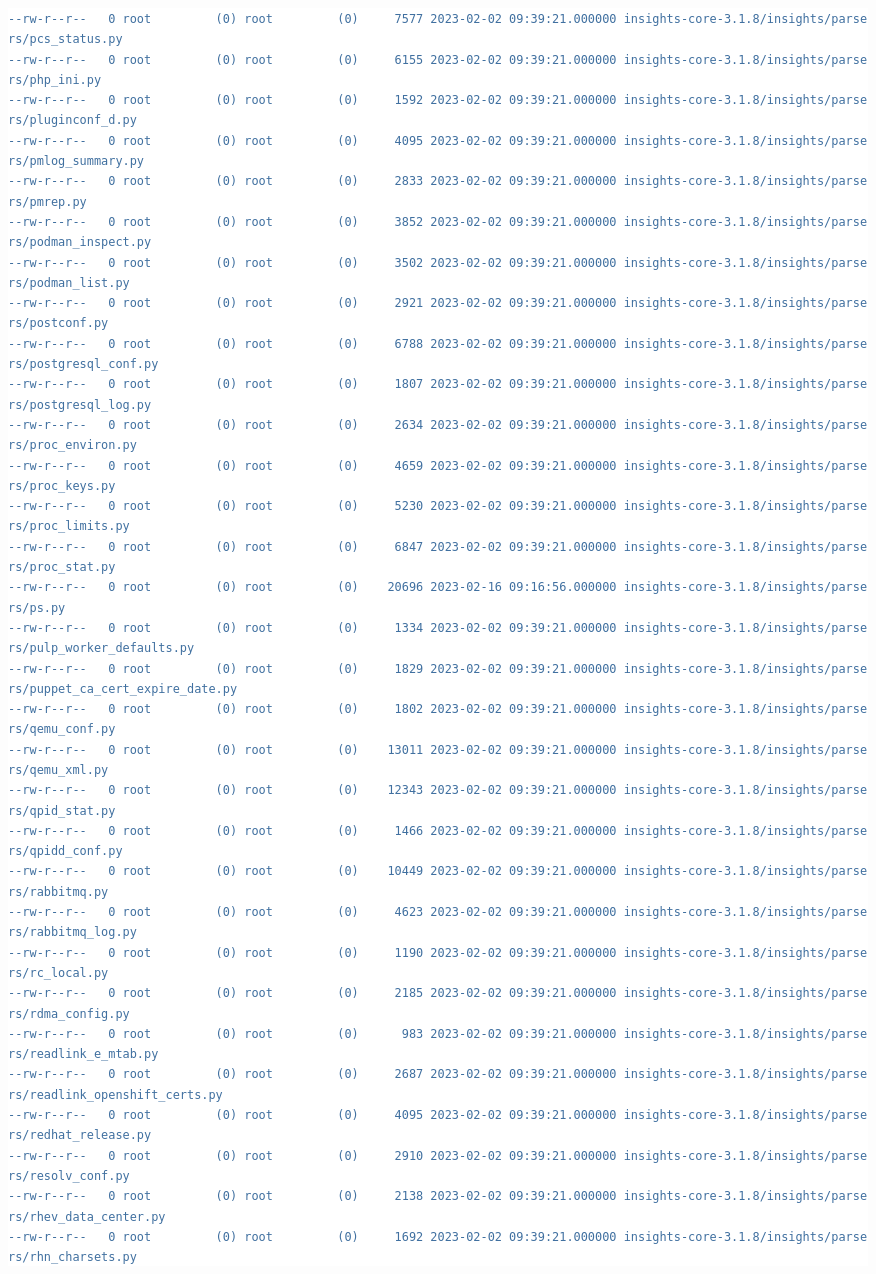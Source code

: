 ```diff
--rw-r--r--   0 root         (0) root         (0)     7577 2023-02-02 09:39:21.000000 insights-core-3.1.8/insights/parsers/pcs_status.py
--rw-r--r--   0 root         (0) root         (0)     6155 2023-02-02 09:39:21.000000 insights-core-3.1.8/insights/parsers/php_ini.py
--rw-r--r--   0 root         (0) root         (0)     1592 2023-02-02 09:39:21.000000 insights-core-3.1.8/insights/parsers/pluginconf_d.py
--rw-r--r--   0 root         (0) root         (0)     4095 2023-02-02 09:39:21.000000 insights-core-3.1.8/insights/parsers/pmlog_summary.py
--rw-r--r--   0 root         (0) root         (0)     2833 2023-02-02 09:39:21.000000 insights-core-3.1.8/insights/parsers/pmrep.py
--rw-r--r--   0 root         (0) root         (0)     3852 2023-02-02 09:39:21.000000 insights-core-3.1.8/insights/parsers/podman_inspect.py
--rw-r--r--   0 root         (0) root         (0)     3502 2023-02-02 09:39:21.000000 insights-core-3.1.8/insights/parsers/podman_list.py
--rw-r--r--   0 root         (0) root         (0)     2921 2023-02-02 09:39:21.000000 insights-core-3.1.8/insights/parsers/postconf.py
--rw-r--r--   0 root         (0) root         (0)     6788 2023-02-02 09:39:21.000000 insights-core-3.1.8/insights/parsers/postgresql_conf.py
--rw-r--r--   0 root         (0) root         (0)     1807 2023-02-02 09:39:21.000000 insights-core-3.1.8/insights/parsers/postgresql_log.py
--rw-r--r--   0 root         (0) root         (0)     2634 2023-02-02 09:39:21.000000 insights-core-3.1.8/insights/parsers/proc_environ.py
--rw-r--r--   0 root         (0) root         (0)     4659 2023-02-02 09:39:21.000000 insights-core-3.1.8/insights/parsers/proc_keys.py
--rw-r--r--   0 root         (0) root         (0)     5230 2023-02-02 09:39:21.000000 insights-core-3.1.8/insights/parsers/proc_limits.py
--rw-r--r--   0 root         (0) root         (0)     6847 2023-02-02 09:39:21.000000 insights-core-3.1.8/insights/parsers/proc_stat.py
--rw-r--r--   0 root         (0) root         (0)    20696 2023-02-16 09:16:56.000000 insights-core-3.1.8/insights/parsers/ps.py
--rw-r--r--   0 root         (0) root         (0)     1334 2023-02-02 09:39:21.000000 insights-core-3.1.8/insights/parsers/pulp_worker_defaults.py
--rw-r--r--   0 root         (0) root         (0)     1829 2023-02-02 09:39:21.000000 insights-core-3.1.8/insights/parsers/puppet_ca_cert_expire_date.py
--rw-r--r--   0 root         (0) root         (0)     1802 2023-02-02 09:39:21.000000 insights-core-3.1.8/insights/parsers/qemu_conf.py
--rw-r--r--   0 root         (0) root         (0)    13011 2023-02-02 09:39:21.000000 insights-core-3.1.8/insights/parsers/qemu_xml.py
--rw-r--r--   0 root         (0) root         (0)    12343 2023-02-02 09:39:21.000000 insights-core-3.1.8/insights/parsers/qpid_stat.py
--rw-r--r--   0 root         (0) root         (0)     1466 2023-02-02 09:39:21.000000 insights-core-3.1.8/insights/parsers/qpidd_conf.py
--rw-r--r--   0 root         (0) root         (0)    10449 2023-02-02 09:39:21.000000 insights-core-3.1.8/insights/parsers/rabbitmq.py
--rw-r--r--   0 root         (0) root         (0)     4623 2023-02-02 09:39:21.000000 insights-core-3.1.8/insights/parsers/rabbitmq_log.py
--rw-r--r--   0 root         (0) root         (0)     1190 2023-02-02 09:39:21.000000 insights-core-3.1.8/insights/parsers/rc_local.py
--rw-r--r--   0 root         (0) root         (0)     2185 2023-02-02 09:39:21.000000 insights-core-3.1.8/insights/parsers/rdma_config.py
--rw-r--r--   0 root         (0) root         (0)      983 2023-02-02 09:39:21.000000 insights-core-3.1.8/insights/parsers/readlink_e_mtab.py
--rw-r--r--   0 root         (0) root         (0)     2687 2023-02-02 09:39:21.000000 insights-core-3.1.8/insights/parsers/readlink_openshift_certs.py
--rw-r--r--   0 root         (0) root         (0)     4095 2023-02-02 09:39:21.000000 insights-core-3.1.8/insights/parsers/redhat_release.py
--rw-r--r--   0 root         (0) root         (0)     2910 2023-02-02 09:39:21.000000 insights-core-3.1.8/insights/parsers/resolv_conf.py
--rw-r--r--   0 root         (0) root         (0)     2138 2023-02-02 09:39:21.000000 insights-core-3.1.8/insights/parsers/rhev_data_center.py
--rw-r--r--   0 root         (0) root         (0)     1692 2023-02-02 09:39:21.000000 insights-core-3.1.8/insights/parsers/rhn_charsets.py
```